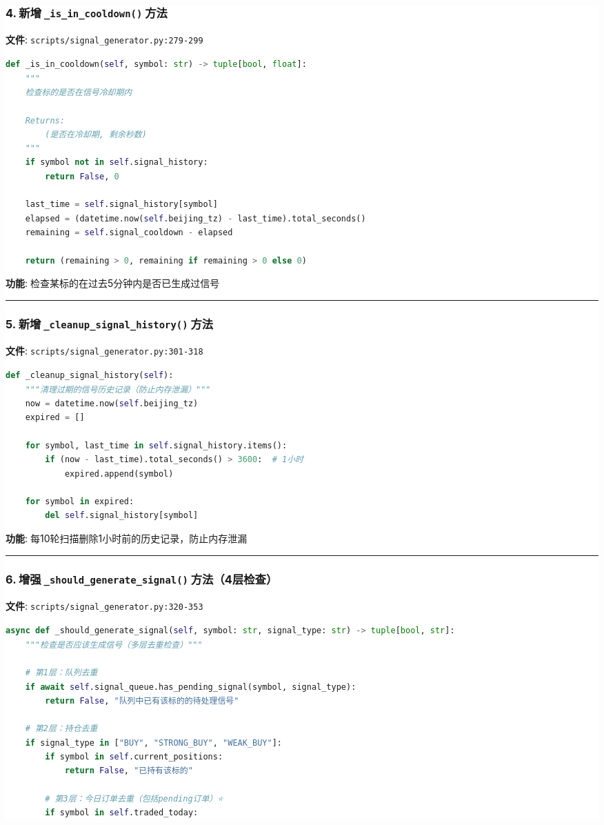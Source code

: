 
### 4. 新增 `_is_in_cooldown()` 方法

**文件**: `scripts/signal_generator.py:279-299`

```python
def _is_in_cooldown(self, symbol: str) -> tuple[bool, float]:
    """
    检查标的是否在信号冷却期内

    Returns:
        (是否在冷却期, 剩余秒数)
    """
    if symbol not in self.signal_history:
        return False, 0

    last_time = self.signal_history[symbol]
    elapsed = (datetime.now(self.beijing_tz) - last_time).total_seconds()
    remaining = self.signal_cooldown - elapsed

    return (remaining > 0, remaining if remaining > 0 else 0)
```

**功能**: 检查某标的在过去5分钟内是否已生成过信号

---

### 5. 新增 `_cleanup_signal_history()` 方法

**文件**: `scripts/signal_generator.py:301-318`

```python
def _cleanup_signal_history(self):
    """清理过期的信号历史记录（防止内存泄漏）"""
    now = datetime.now(self.beijing_tz)
    expired = []

    for symbol, last_time in self.signal_history.items():
        if (now - last_time).total_seconds() > 3600:  # 1小时
            expired.append(symbol)

    for symbol in expired:
        del self.signal_history[symbol]
```

**功能**: 每10轮扫描删除1小时前的历史记录，防止内存泄漏

---

### 6. 增强 `_should_generate_signal()` 方法（4层检查）

**文件**: `scripts/signal_generator.py:320-353`

```python
async def _should_generate_signal(self, symbol: str, signal_type: str) -> tuple[bool, str]:
    """检查是否应该生成信号（多层去重检查）"""

    # 第1层：队列去重
    if await self.signal_queue.has_pending_signal(symbol, signal_type):
        return False, "队列中已有该标的的待处理信号"

    # 第2层：持仓去重
    if signal_type in ["BUY", "STRONG_BUY", "WEAK_BUY"]:
        if symbol in self.current_positions:
            return False, "已持有该标的"

        # 第3层：今日订单去重（包括pending订单）⭐
        if symbol in self.traded_today:
```